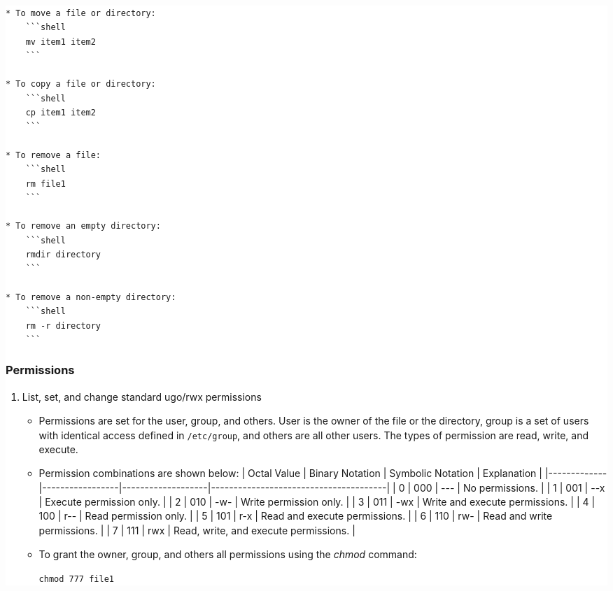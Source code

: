     * To move a file or directory:
        ```shell
        mv item1 item2
        ```     

    * To copy a file or directory:
        ```shell
        cp item1 item2
        ```     

    * To remove a file:
        ```shell
        rm file1
        ```

    * To remove an empty directory:
        ```shell
        rmdir directory
        ```

    * To remove a non-empty directory:
        ```shell
        rm -r directory
        ```


### Permissions
1. List, set, and change standard ugo/rwx permissions

    * Permissions are set for the user, group, and others. User is the owner of the file or the directory, group is a set of users with identical access defined in `/etc/group`, and others are all other users. The types of permission are read, write, and execute.
    
    * Permission combinations are shown below:
        | Octal Value | Binary Notation | Symbolic Notation | Explanation                           |
        |-------------|-----------------|-------------------|---------------------------------------|
        | 0           | 000             | ---               | No permissions.                       |
        | 1           | 001             | --x               | Execute permission only.              |
        | 2           | 010             | -w-               | Write permission only.                |
        | 3           | 011             | -wx               | Write and execute permissions.        |
        | 4           | 100             | r--               | Read permission only.                 |
        | 5           | 101             | r-x               | Read and execute permissions.         |
        | 6           | 110             | rw-               | Read and write permissions.           |
        | 7           | 111             | rwx               | Read, write, and execute permissions. |

    * To grant the owner, group, and others all permissions using the *chmod* command:
        ```shell
        chmod 777 file1
        ```
